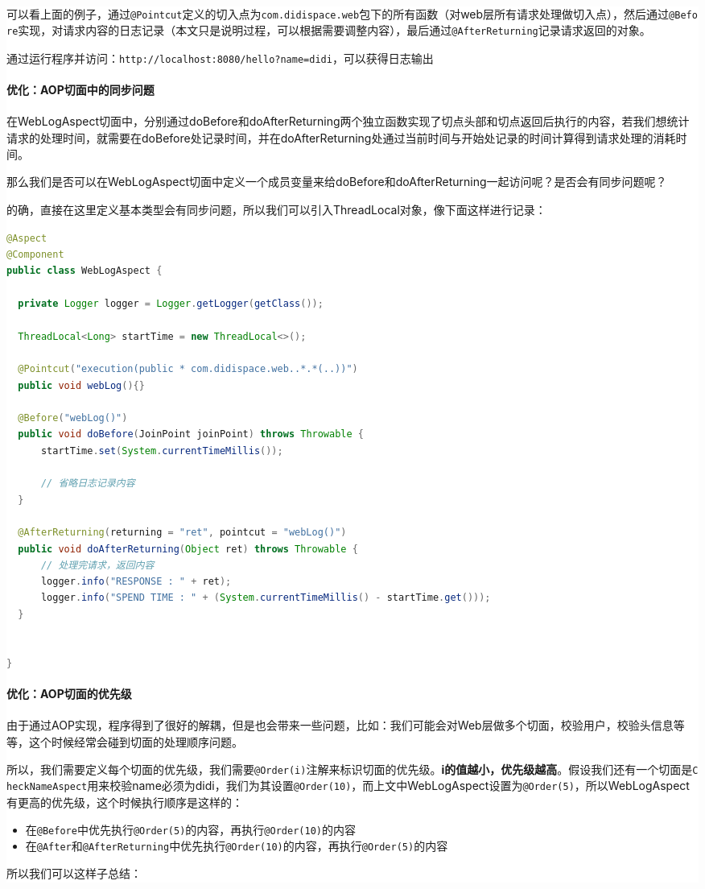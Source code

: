 可以看上面的例子，通过`@Pointcut`定义的切入点为`com.didispace.web`包下的所有函数（对web层所有请求处理做切入点），然后通过`@Before`实现，对请求内容的日志记录（本文只是说明过程，可以根据需要调整内容），最后通过`@AfterReturning`记录请求返回的对象。

通过运行程序并访问：`http://localhost:8080/hello?name=didi`，可以获得日志输出

#### 优化：AOP切面中的同步问题

在WebLogAspect切面中，分别通过doBefore和doAfterReturning两个独立函数实现了切点头部和切点返回后执行的内容，若我们想统计请求的处理时间，就需要在doBefore处记录时间，并在doAfterReturning处通过当前时间与开始处记录的时间计算得到请求处理的消耗时间。

那么我们是否可以在WebLogAspect切面中定义一个成员变量来给doBefore和doAfterReturning一起访问呢？是否会有同步问题呢？

的确，直接在这里定义基本类型会有同步问题，所以我们可以引入ThreadLocal对象，像下面这样进行记录：

```java
@Aspect
@Component
public class WebLogAspect {

  private Logger logger = Logger.getLogger(getClass());

  ThreadLocal<Long> startTime = new ThreadLocal<>();

  @Pointcut("execution(public * com.didispace.web..*.*(..))")
  public void webLog(){}

  @Before("webLog()")
  public void doBefore(JoinPoint joinPoint) throws Throwable {
      startTime.set(System.currentTimeMillis());

      // 省略日志记录内容
  }

  @AfterReturning(returning = "ret", pointcut = "webLog()")
  public void doAfterReturning(Object ret) throws Throwable {
      // 处理完请求，返回内容
      logger.info("RESPONSE : " + ret);
      logger.info("SPEND TIME : " + (System.currentTimeMillis() - startTime.get()));
  }


}
```

#### 优化：AOP切面的优先级

由于通过AOP实现，程序得到了很好的解耦，但是也会带来一些问题，比如：我们可能会对Web层做多个切面，校验用户，校验头信息等等，这个时候经常会碰到切面的处理顺序问题。

所以，我们需要定义每个切面的优先级，我们需要`@Order(i)`注解来标识切面的优先级。**i的值越小，优先级越高**。假设我们还有一个切面是`CheckNameAspect`用来校验name必须为didi，我们为其设置`@Order(10)`，而上文中WebLogAspect设置为`@Order(5)`，所以WebLogAspect有更高的优先级，这个时候执行顺序是这样的：

- 在`@Before`中优先执行`@Order(5)`的内容，再执行`@Order(10)`的内容
- 在`@After`和`@AfterReturning`中优先执行`@Order(10)`的内容，再执行`@Order(5)`的内容

所以我们可以这样子总结：
